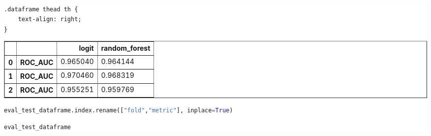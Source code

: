    .dataframe thead th {
        text-align: right;
    }
</style>
<table border="1" class="dataframe">
  <thead>
    <tr style="text-align: right;">
      <th></th>
      <th></th>
      <th>logit</th>
      <th>random_forest</th>
    </tr>
  </thead>
  <tbody>
    <tr>
      <th>0</th>
      <th>ROC_AUC</th>
      <td>0.965040</td>
      <td>0.964144</td>
    </tr>
    <tr>
      <th>1</th>
      <th>ROC_AUC</th>
      <td>0.970460</td>
      <td>0.968319</td>
    </tr>
    <tr>
      <th>2</th>
      <th>ROC_AUC</th>
      <td>0.955251</td>
      <td>0.959769</td>
    </tr>
  </tbody>
</table>
</div>




```python
eval_test_dataframe.index.rename(["fold","metric"], inplace=True)
```


```python
eval_test_dataframe
```




<div>
<style scoped>
    .dataframe tbody tr th:only-of-type {
        vertical-align: middle;
    }

